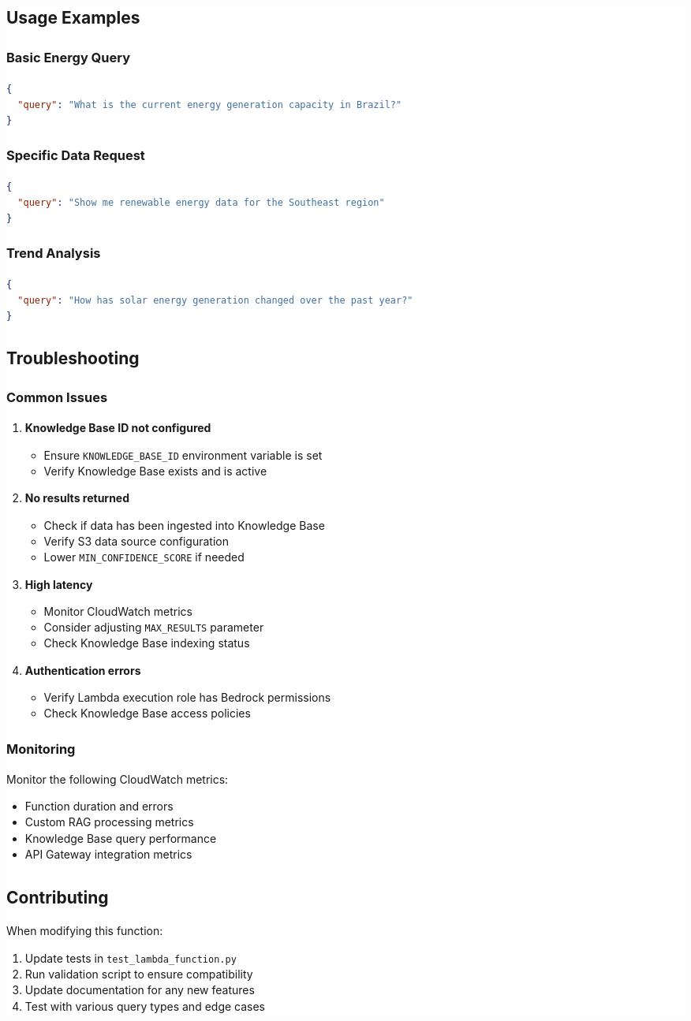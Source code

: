 ## Usage Examples

### Basic Energy Query
```json
{
  "query": "What is the current energy generation capacity in Brazil?"
}
```

### Specific Data Request
```json
{
  "query": "Show me renewable energy data for the Southeast region"
}
```

### Trend Analysis
```json
{
  "query": "How has solar energy generation changed over the past year?"
}
```

## Troubleshooting

### Common Issues

1. **Knowledge Base ID not configured**
   - Ensure `KNOWLEDGE_BASE_ID` environment variable is set
   - Verify Knowledge Base exists and is active

2. **No results returned**
   - Check if data has been ingested into Knowledge Base
   - Verify S3 data source configuration
   - Lower `MIN_CONFIDENCE_SCORE` if needed

3. **High latency**
   - Monitor CloudWatch metrics
   - Consider adjusting `MAX_RESULTS` parameter
   - Check Knowledge Base indexing status

4. **Authentication errors**
   - Verify Lambda execution role has Bedrock permissions
   - Check Knowledge Base access policies

### Monitoring

Monitor the following CloudWatch metrics:
- Function duration and errors
- Custom RAG processing metrics
- Knowledge Base query performance
- API Gateway integration metrics

## Contributing

When modifying this function:
1. Update tests in `test_lambda_function.py`
2. Run validation script to ensure compatibility
3. Update documentation for any new features
4. Test with various query types and edge cases